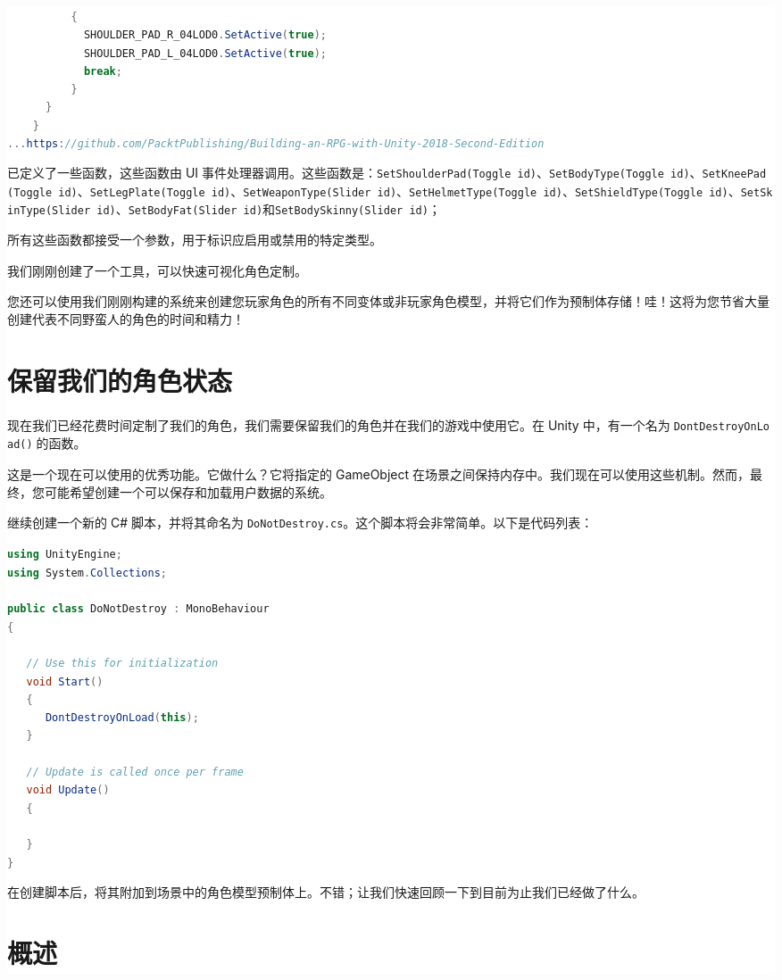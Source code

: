 ```cs
          {
            SHOULDER_PAD_R_04LOD0.SetActive(true);
            SHOULDER_PAD_L_04LOD0.SetActive(true);
            break;
          }
      }
    }
...https://github.com/PacktPublishing/Building-an-RPG-with-Unity-2018-Second-Edition
```

已定义了一些函数，这些函数由 UI 事件处理器调用。这些函数是：`SetShoulderPad(Toggle id)`、`SetBodyType(Toggle id)`、`SetKneePad(Toggle id)`、`SetLegPlate(Toggle id)`、`SetWeaponType(Slider id)`、`SetHelmetType(Toggle id)`、`SetShieldType(Toggle id)`、`SetSkinType(Slider id)`、`SetBodyFat(Slider id)`和`SetBodySkinny(Slider id)`；

所有这些函数都接受一个参数，用于标识应启用或禁用的特定类型。

我们刚刚创建了一个工具，可以快速可视化角色定制。

您还可以使用我们刚刚构建的系统来创建您玩家角色的所有不同变体或非玩家角色模型，并将它们作为预制体存储！哇！这将为您节省大量创建代表不同野蛮人的角色的时间和精力！

# 保留我们的角色状态

现在我们已经花费时间定制了我们的角色，我们需要保留我们的角色并在我们的游戏中使用它。在 Unity 中，有一个名为 `DontDestroyOnLoad()` 的函数。

这是一个现在可以使用的优秀功能。它做什么？它将指定的 GameObject 在场景之间保持内存中。我们现在可以使用这些机制。然而，最终，您可能希望创建一个可以保存和加载用户数据的系统。

继续创建一个新的 C# 脚本，并将其命名为 `DoNotDestroy.cs`。这个脚本将会非常简单。以下是代码列表：

```cs
using UnityEngine; 
using System.Collections; 

public class DoNotDestroy : MonoBehaviour 
{ 

   // Use this for initialization 
   void Start() 
   { 
      DontDestroyOnLoad(this); 
   } 

   // Update is called once per frame 
   void Update() 
   { 

   } 
} 
```

在创建脚本后，将其附加到场景中的角色模型预制体上。不错；让我们快速回顾一下到目前为止我们已经做了什么。

# 概述
